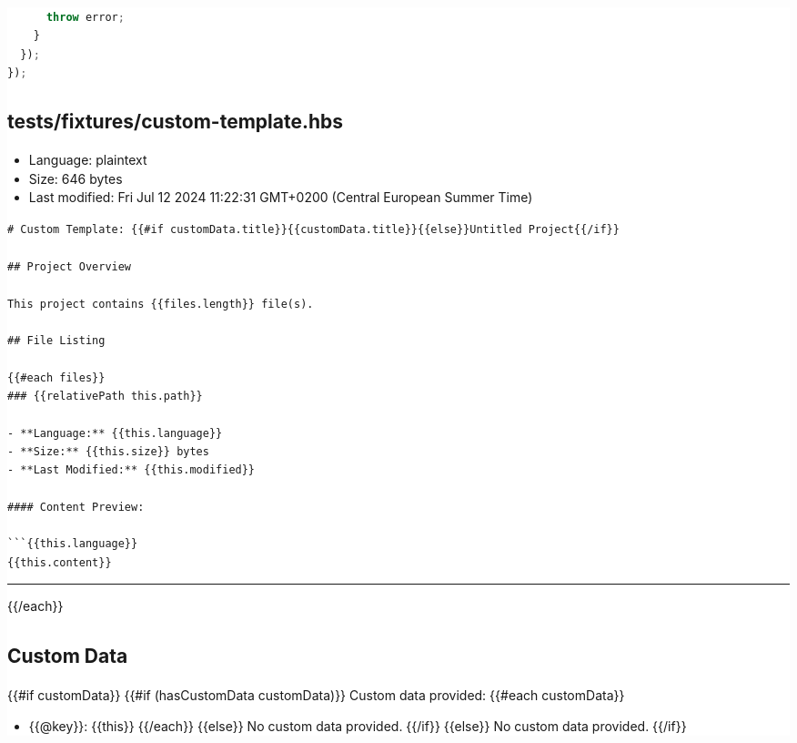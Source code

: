 ```typescript
      throw error;
    }
  });
});

```

## tests/fixtures/custom-template.hbs

- Language: plaintext
- Size: 646 bytes
- Last modified: Fri Jul 12 2024 11:22:31 GMT+0200 (Central European Summer Time)

```plaintext
# Custom Template: {{#if customData.title}}{{customData.title}}{{else}}Untitled Project{{/if}}

## Project Overview

This project contains {{files.length}} file(s).

## File Listing

{{#each files}}
### {{relativePath this.path}}

- **Language:** {{this.language}}
- **Size:** {{this.size}} bytes
- **Last Modified:** {{this.modified}}

#### Content Preview:

```{{this.language}}
{{this.content}}
```

---
{{/each}}

## Custom Data

{{#if customData}}
{{#if (hasCustomData customData)}}
Custom data provided:
{{#each customData}}
- {{@key}}: {{this}}
{{/each}}
{{else}}
No custom data provided.
{{/if}}
{{else}}
No custom data provided.
{{/if}}
